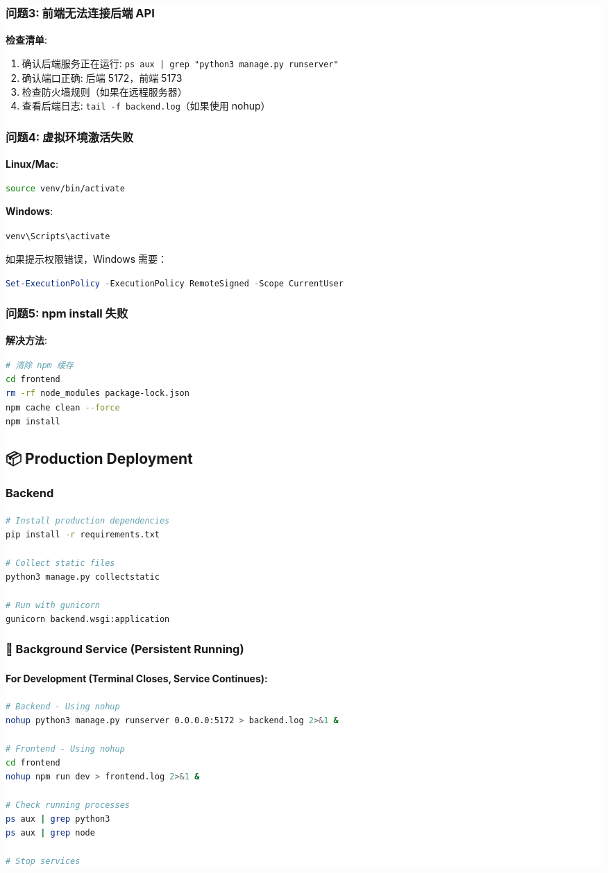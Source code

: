 ### 问题3: 前端无法连接后端 API

**检查清单**:
1. 确认后端服务正在运行: `ps aux | grep "python3 manage.py runserver"`
2. 确认端口正确: 后端 5172，前端 5173
3. 检查防火墙规则（如果在远程服务器）
4. 查看后端日志: `tail -f backend.log`（如果使用 nohup）

### 问题4: 虚拟环境激活失败

**Linux/Mac**:
```bash
source venv/bin/activate
```

**Windows**:
```bash
venv\Scripts\activate
```

如果提示权限错误，Windows 需要：
```powershell
Set-ExecutionPolicy -ExecutionPolicy RemoteSigned -Scope CurrentUser
```

### 问题5: npm install 失败

**解决方法**:
```bash
# 清除 npm 缓存
cd frontend
rm -rf node_modules package-lock.json
npm cache clean --force
npm install
```

## 📦 Production Deployment

### Backend
```bash
# Install production dependencies
pip install -r requirements.txt

# Collect static files
python3 manage.py collectstatic

# Run with gunicorn
gunicorn backend.wsgi:application
```

### 🔄 Background Service (Persistent Running)

#### For Development (Terminal Closes, Service Continues):
```bash
# Backend - Using nohup
nohup python3 manage.py runserver 0.0.0.0:5172 > backend.log 2>&1 &

# Frontend - Using nohup
cd frontend
nohup npm run dev > frontend.log 2>&1 &

# Check running processes
ps aux | grep python3
ps aux | grep node

# Stop services
```